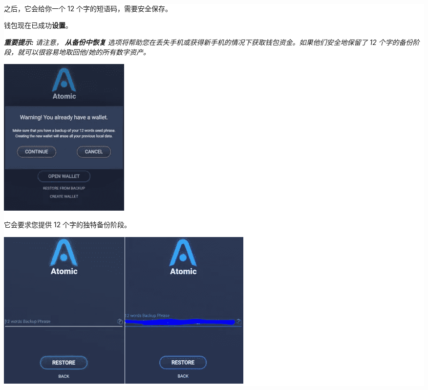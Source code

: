 之后，它会给你一个 12 个字的短语码，需要安全保存。

钱包现在已成功**设置**。

***重要提示:*** *请注意，* ***从备份中恢复*** *选项将帮助您在丢失手机或获得新手机的情况下获取钱包资金。如果他们安全地保留了 12 个字的备份阶段，就可以很容易地取回他/她的所有数字资产。*

![](img/614f01303174e68a86bdee156d23c0b5.png)

它会要求您提供 12 个字的独特备份阶段。

![](img/c906ab17ae36d1b5cdc7e5cbf3616b58.png)![](img/daea8e2483e7be33e86ab4c25fe82787.png)
